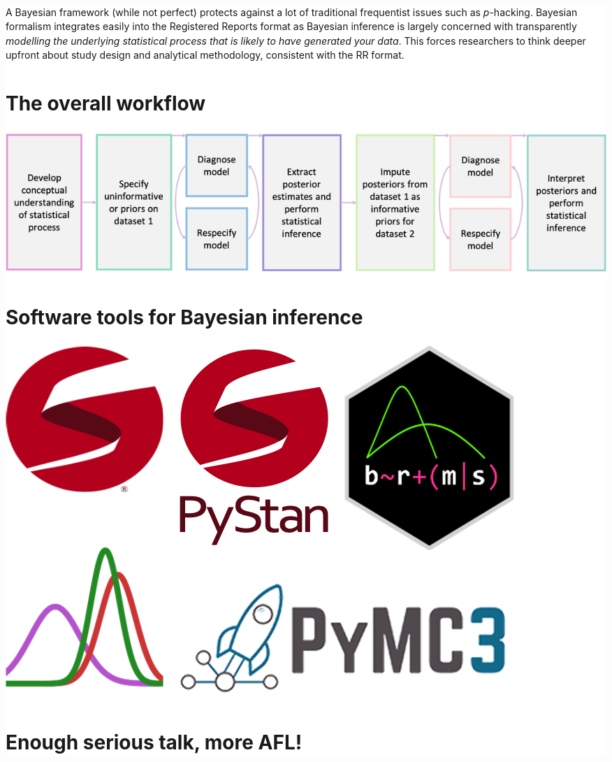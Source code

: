 A Bayesian framework (while not perfect) protects against a lot of traditional frequentist issues such as *p*-hacking. Bayesian formalism integrates easily into the Registered Reports format as Bayesian inference is largely concerned with transparently *modelling the underlying statistical process that is likely to have generated your data*. This forces researchers to think deeper upfront about study design and analytical methodology, consistent with the RR format.

The overall workflow
========================================================

![](diagrams/workflow.png)

Software tools for Bayesian inference
========================================================

![](software/mosaic_lscp.png)

Enough serious talk, more AFL!
========================================================
